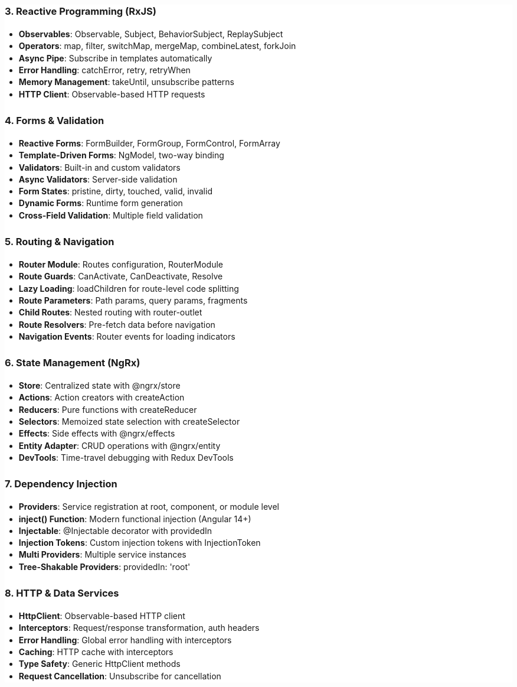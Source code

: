 ### 3. Reactive Programming (RxJS)
- **Observables**: Observable, Subject, BehaviorSubject, ReplaySubject
- **Operators**: map, filter, switchMap, mergeMap, combineLatest, forkJoin
- **Async Pipe**: Subscribe in templates automatically
- **Error Handling**: catchError, retry, retryWhen
- **Memory Management**: takeUntil, unsubscribe patterns
- **HTTP Client**: Observable-based HTTP requests

### 4. Forms & Validation
- **Reactive Forms**: FormBuilder, FormGroup, FormControl, FormArray
- **Template-Driven Forms**: NgModel, two-way binding
- **Validators**: Built-in and custom validators
- **Async Validators**: Server-side validation
- **Form States**: pristine, dirty, touched, valid, invalid
- **Dynamic Forms**: Runtime form generation
- **Cross-Field Validation**: Multiple field validation

### 5. Routing & Navigation
- **Router Module**: Routes configuration, RouterModule
- **Route Guards**: CanActivate, CanDeactivate, Resolve
- **Lazy Loading**: loadChildren for route-level code splitting
- **Route Parameters**: Path params, query params, fragments
- **Child Routes**: Nested routing with router-outlet
- **Route Resolvers**: Pre-fetch data before navigation
- **Navigation Events**: Router events for loading indicators

### 6. State Management (NgRx)
- **Store**: Centralized state with @ngrx/store
- **Actions**: Action creators with createAction
- **Reducers**: Pure functions with createReducer
- **Selectors**: Memoized state selection with createSelector
- **Effects**: Side effects with @ngrx/effects
- **Entity Adapter**: CRUD operations with @ngrx/entity
- **DevTools**: Time-travel debugging with Redux DevTools

### 7. Dependency Injection
- **Providers**: Service registration at root, component, or module level
- **inject() Function**: Modern functional injection (Angular 14+)
- **Injectable**: @Injectable decorator with providedIn
- **Injection Tokens**: Custom injection tokens with InjectionToken
- **Multi Providers**: Multiple service instances
- **Tree-Shakable Providers**: providedIn: 'root'

### 8. HTTP & Data Services
- **HttpClient**: Observable-based HTTP client
- **Interceptors**: Request/response transformation, auth headers
- **Error Handling**: Global error handling with interceptors
- **Caching**: HTTP cache with interceptors
- **Type Safety**: Generic HttpClient methods
- **Request Cancellation**: Unsubscribe for cancellation
